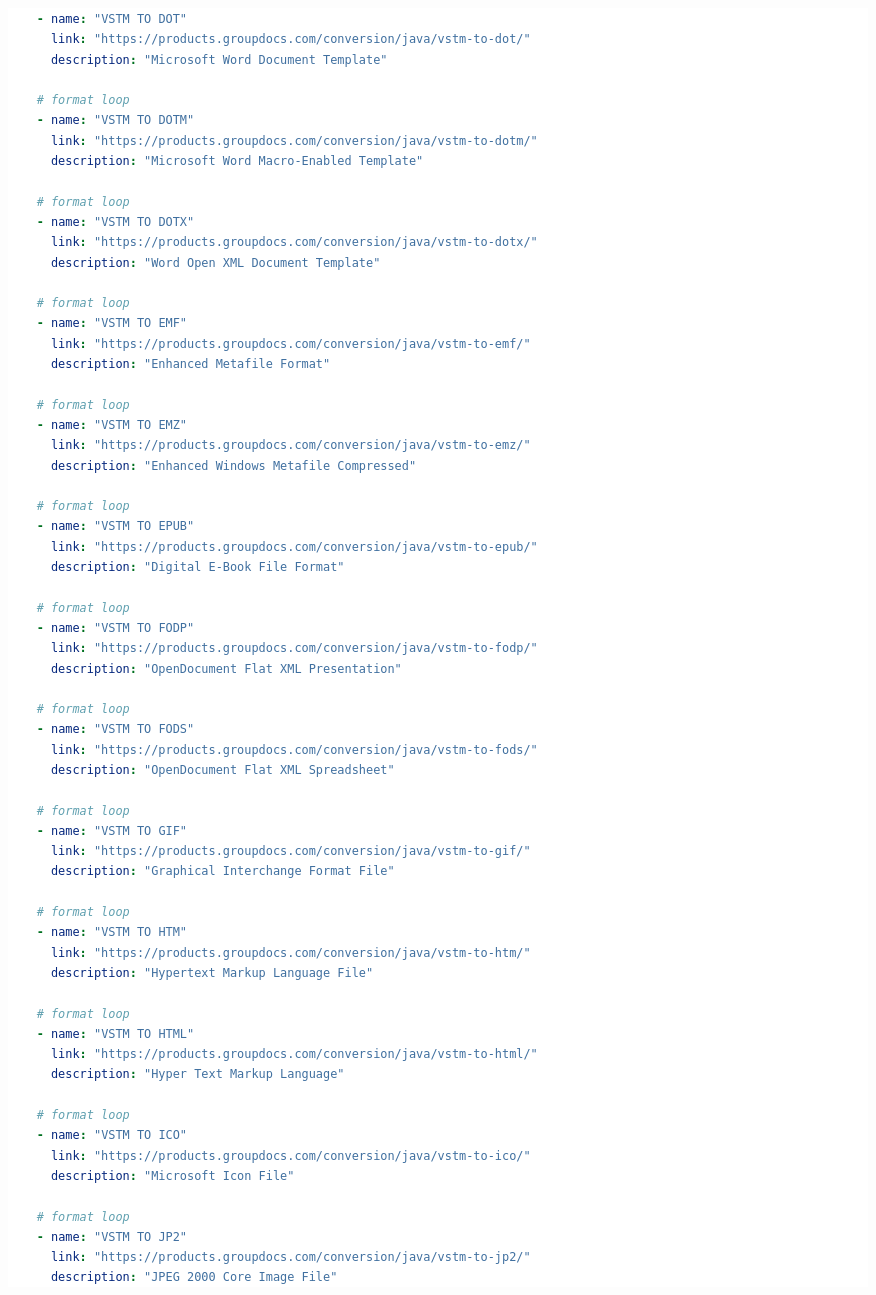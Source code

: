 ```yaml
    - name: "VSTM TO DOT"
      link: "https://products.groupdocs.com/conversion/java/vstm-to-dot/"
      description: "Microsoft Word Document Template"

    # format loop
    - name: "VSTM TO DOTM"
      link: "https://products.groupdocs.com/conversion/java/vstm-to-dotm/"
      description: "Microsoft Word Macro-Enabled Template"

    # format loop
    - name: "VSTM TO DOTX"
      link: "https://products.groupdocs.com/conversion/java/vstm-to-dotx/"
      description: "Word Open XML Document Template"

    # format loop
    - name: "VSTM TO EMF"
      link: "https://products.groupdocs.com/conversion/java/vstm-to-emf/"
      description: "Enhanced Metafile Format"

    # format loop
    - name: "VSTM TO EMZ"
      link: "https://products.groupdocs.com/conversion/java/vstm-to-emz/"
      description: "Enhanced Windows Metafile Compressed"

    # format loop
    - name: "VSTM TO EPUB"
      link: "https://products.groupdocs.com/conversion/java/vstm-to-epub/"
      description: "Digital E-Book File Format"

    # format loop
    - name: "VSTM TO FODP"
      link: "https://products.groupdocs.com/conversion/java/vstm-to-fodp/"
      description: "OpenDocument Flat XML Presentation"

    # format loop
    - name: "VSTM TO FODS"
      link: "https://products.groupdocs.com/conversion/java/vstm-to-fods/"
      description: "OpenDocument Flat XML Spreadsheet"

    # format loop
    - name: "VSTM TO GIF"
      link: "https://products.groupdocs.com/conversion/java/vstm-to-gif/"
      description: "Graphical Interchange Format File"

    # format loop
    - name: "VSTM TO HTM"
      link: "https://products.groupdocs.com/conversion/java/vstm-to-htm/"
      description: "Hypertext Markup Language File"

    # format loop
    - name: "VSTM TO HTML"
      link: "https://products.groupdocs.com/conversion/java/vstm-to-html/"
      description: "Hyper Text Markup Language"

    # format loop
    - name: "VSTM TO ICO"
      link: "https://products.groupdocs.com/conversion/java/vstm-to-ico/"
      description: "Microsoft Icon File"

    # format loop
    - name: "VSTM TO JP2"
      link: "https://products.groupdocs.com/conversion/java/vstm-to-jp2/"
      description: "JPEG 2000 Core Image File"
```